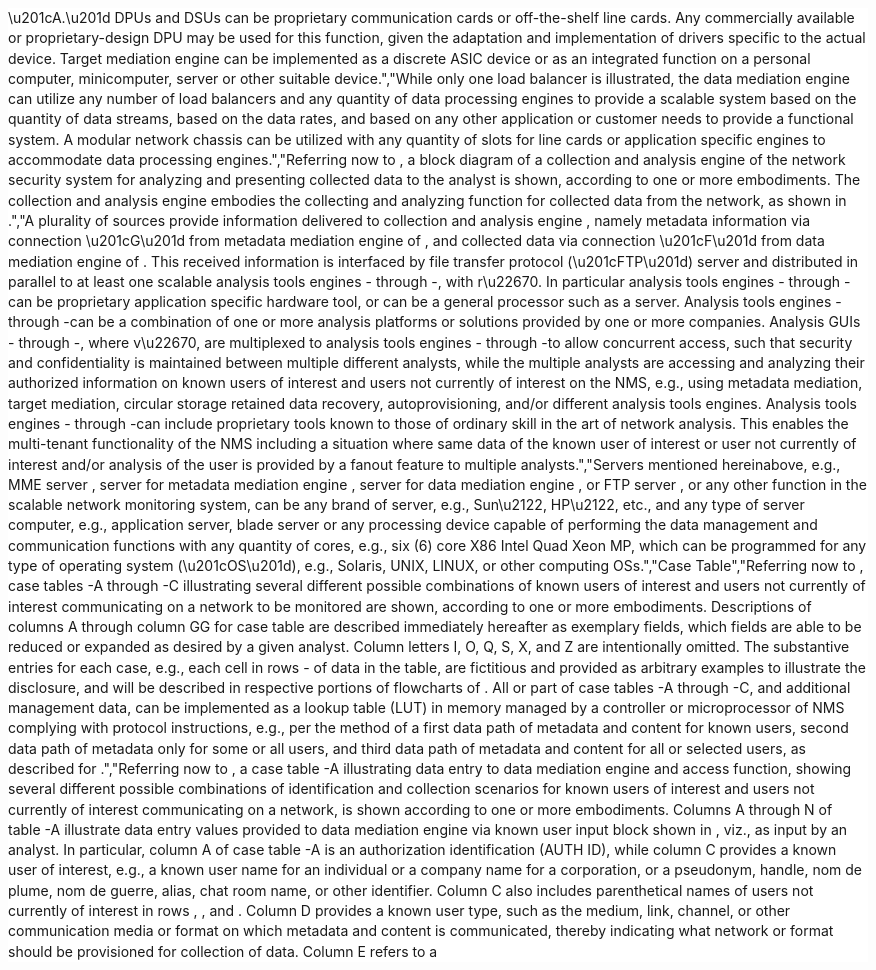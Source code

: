 \u201cA.\u201d DPUs and DSUs can be proprietary communication cards or off-the-shelf line cards. Any commercially available or proprietary-design DPU may be used for this function, given the adaptation and implementation of drivers specific to the actual device. Target mediation engine  can be implemented as a discrete ASIC device or as an integrated function on a personal computer, minicomputer, server or other suitable device.","While only one load balancer  is illustrated, the data mediation engine  can utilize any number of load balancers and any quantity of data processing engines to provide a scalable system based on the quantity of data streams, based on the data rates, and based on any other application or customer needs to provide a functional system. A modular network chassis can be utilized with any quantity of slots for line cards or application specific engines to accommodate data processing engines.","Referring now to , a block diagram of a collection and analysis engine  of the network security system for analyzing and presenting collected data to the analyst is shown, according to one or more embodiments. The collection and analysis engine  embodies the collecting and analyzing function  for collected data from the network, as shown in .","A plurality of sources provide information delivered to collection and analysis engine , namely metadata information via connection \u201cG\u201d from metadata mediation engine  of , and collected data via connection \u201cF\u201d from data mediation engine  of . This received information is interfaced by file transfer protocol (\u201cFTP\u201d) server  and distributed in parallel to at least one scalable analysis tools engines - through -, with r\u22670. In particular analysis tools engines - through -can be proprietary application specific hardware tool, or can be a general processor such as a server. Analysis tools engines - through -can be a combination of one or more analysis platforms or solutions provided by one or more companies. Analysis GUIs - through -, where v\u22670, are multiplexed to analysis tools engines - through -to allow concurrent access, such that security and confidentiality is maintained between multiple different analysts, while the multiple analysts are accessing and analyzing their authorized information on known users of interest and users not currently of interest on the NMS, e.g., using metadata mediation, target mediation, circular storage retained data recovery, autoprovisioning, and\/or different analysis tools engines. Analysis tools engines - through -can include proprietary tools known to those of ordinary skill in the art of network analysis. This enables the multi-tenant functionality of the NMS including a situation where same data of the known user of interest or user not currently of interest and\/or analysis of the user is provided by a fanout feature to multiple analysts.","Servers mentioned hereinabove, e.g., MME server , server for metadata mediation engine , server for data mediation engine , or FTP server , or any other function in the scalable network monitoring system, can be any brand of server, e.g., Sun\u2122, HP\u2122, etc., and any type of server computer, e.g., application server, blade server or any processing device capable of performing the data management and communication functions with any quantity of cores, e.g., six (6) core X86 Intel Quad Xeon MP, which can be programmed for any type of operating system (\u201cOS\u201d), e.g., Solaris, UNIX, LINUX, or other computing OSs.","Case Table","Referring now to , case tables -A through -C illustrating several different possible combinations of known users of interest and users not currently of interest communicating on a network to be monitored are shown, according to one or more embodiments. Descriptions of columns A through column GG for case table are described immediately hereafter as exemplary fields, which fields are able to be reduced or expanded as desired by a given analyst. Column letters I, O, Q, S, X, and Z are intentionally omitted. The substantive entries for each case, e.g., each cell in rows - of data in the table, are fictitious and provided as arbitrary examples to illustrate the disclosure, and will be described in respective portions of flowcharts of . All or part of case tables -A through -C, and additional management data, can be implemented as a lookup table (LUT) in memory managed by a controller or microprocessor of NMS complying with protocol instructions, e.g., per the method of a first data path of metadata and content for known users, second data path of metadata only for some or all users, and third data path of metadata and content for all or selected users, as described for .","Referring now to , a case table -A illustrating data entry to data mediation engine and access function, showing several different possible combinations of identification and collection scenarios for known users of interest and users not currently of interest communicating on a network, is shown according to one or more embodiments. Columns A through N of table -A illustrate data entry values provided to data mediation engine  via known user input block  shown in , viz., as input by an analyst. In particular, column A of case table -A is an authorization identification (AUTH ID), while column C provides a known user of interest, e.g., a known user name for an individual or a company name for a corporation, or a pseudonym, handle, nom de plume, nom de guerre, alias, chat room name, or other identifier. Column C also includes parenthetical names of users not currently of interest in rows , , and . Column D provides a known user type, such as the medium, link, channel, or other communication media or format on which metadata and content is communicated, thereby indicating what network or format should be provisioned for collection of data. Column E refers to a